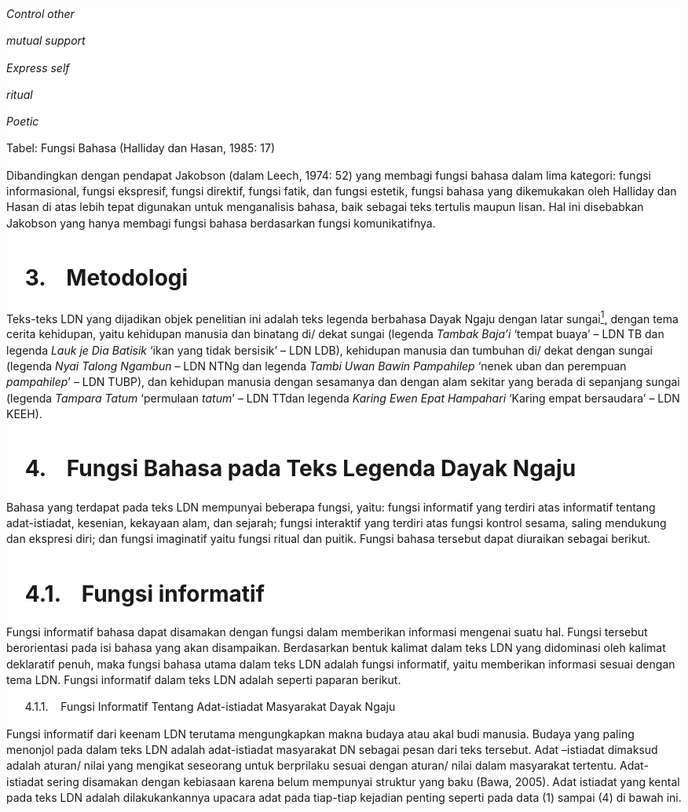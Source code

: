 <tr><td colspan="2" style="vertical-align:top;">
<p><span class="font2" style="font-style:italic;">Control other</span></p></td><td colspan="2" style="vertical-align:top;">
<p><span class="font2" style="font-style:italic;">mutual support</span></p></td><td style="vertical-align:top;">
<p><span class="font2" style="font-style:italic;">Express self</span></p></td><td style="vertical-align:top;">
<p><span class="font2" style="font-style:italic;">ritual</span></p></td><td style="vertical-align:top;">
<p><span class="font2" style="font-style:italic;">Poetic</span></p></td></tr>
</table>
<p><span class="font4">Tabel: Fungsi Bahasa (Halliday dan Hasan, 1985: 17)</span></p>
<p><span class="font4">Dibandingkan dengan pendapat Jakobson (dalam Leech, 1974: 52) yang membagi fungsi bahasa dalam lima kategori: fungsi informasional, fungsi ekspresif, fungsi direktif, fungsi fatik, dan fungsi estetik, fungsi bahasa yang dikemukakan oleh Halliday dan Hasan di atas lebih tepat digunakan untuk menganalisis bahasa, baik sebagai teks tertulis maupun lisan. Hal ini disebabkan Jakobson yang hanya membagi fungsi bahasa berdasarkan fungsi komunikatifnya.</span></p>
<ul style="list-style:none;"><li>
<h1><a name="bookmark8"></a><span class="font4" style="font-weight:bold;"><a name="bookmark9"></a>3. &nbsp;&nbsp;&nbsp;Metodologi</span></h1></li></ul>
<p><span class="font4">Teks-teks LDN yang dijadikan objek penelitian ini adalah teks legenda berbahasa Dayak Ngaju dengan latar sungai</span><a href="#bookmark10"><span class="font4"><sup>1</sup></span></a><span class="font4">, dengan tema cerita kehidupan, yaitu kehidupan manusia dan binatang di/ dekat sungai (legenda </span><span class="font4" style="font-style:italic;">Tambak Baja’i</span><span class="font4"> ‘tempat buaya’ – LDN TB dan legenda </span><span class="font4" style="font-style:italic;">Lauk je Dia Batisik</span><span class="font4"> ‘ikan yang tidak bersisik’ – LDN LDB), kehidupan manusia dan tumbuhan di/ dekat dengan sungai (legenda </span><span class="font4" style="font-style:italic;">Nyai Talong Ngambun</span><span class="font4"> – LDN NTNg dan legenda </span><span class="font4" style="font-style:italic;">Tambi Uwan Bawin Pampahilep</span><span class="font4"> ‘nenek uban dan perempuan </span><span class="font4" style="font-style:italic;">pampahilep</span><span class="font4">’ – LDN TUBP), dan kehidupan manusia dengan sesamanya dan dengan alam sekitar yang berada di sepanjang sungai (legenda </span><span class="font4" style="font-style:italic;">Tampara Tatum</span><span class="font4"> ‘permulaan </span><span class="font4" style="font-style:italic;">tatum</span><span class="font4">’ – LDN TTdan legenda </span><span class="font4" style="font-style:italic;">Karing Ewen Epat Hampahari </span><span class="font4">‘Karing empat bersaudara’ – LDN KEEH).</span></p>
<ul style="list-style:none;"><li>
<h1><a name="bookmark11"></a><span class="font4" style="font-weight:bold;"><a name="bookmark12"></a>4. &nbsp;&nbsp;&nbsp;Fungsi Bahasa pada Teks Legenda Dayak Ngaju</span></h1></li></ul>
<p><span class="font4">Bahasa yang terdapat pada teks LDN mempunyai beberapa fungsi, yaitu: fungsi informatif yang terdiri atas informatif tentang adat-istiadat, kesenian, kekayaan alam, dan sejarah; fungsi interaktif yang terdiri atas fungsi kontrol sesama, saling mendukung dan ekspresi diri; dan fungsi imaginatif yaitu fungsi ritual dan puitik. Fungsi bahasa tersebut dapat diuraikan sebagai berikut.</span></p>
<ul style="list-style:none;"><li>
<h1><a name="bookmark13"></a><span class="font4" style="font-weight:bold;"><a name="bookmark14"></a>4.1. &nbsp;&nbsp;&nbsp;Fungsi informatif</span></h1></li></ul>
<p><span class="font4">Fungsi informatif bahasa dapat disamakan dengan fungsi dalam memberikan informasi mengenai suatu hal. Fungsi tersebut berorientasi pada isi bahasa yang akan disampaikan. Berdasarkan bentuk kalimat dalam teks LDN yang didominasi oleh kalimat deklaratif penuh, maka fungsi bahasa utama dalam teks LDN adalah fungsi informatif, yaitu memberikan informasi sesuai dengan tema LDN. Fungsi informatif dalam teks LDN adalah seperti paparan berikut.</span></p>
<ul style="list-style:none;"><li>
<p><span class="font4">4.1.1. &nbsp;&nbsp;&nbsp;Fungsi Informatif Tentang Adat-istiadat Masyarakat Dayak Ngaju</span></p></li></ul>
<p><span class="font4">Fungsi informatif dari keenam LDN terutama mengungkapkan makna budaya atau akal budi manusia. Budaya yang paling menonjol pada dalam teks LDN adalah adat-istiadat masyarakat DN sebagai pesan dari teks tersebut. Adat –istiadat dimaksud adalah aturan/ nilai yang mengikat seseorang untuk berprilaku sesuai dengan aturan/ nilai dalam masyarakat tertentu. Adat-istiadat sering disamakan dengan kebiasaan karena belum mempunyai struktur yang baku (Bawa, 2005). Adat istiadat yang kental pada teks LDN adalah dilakukankannya upacara adat pada tiap-tiap kejadian penting seperti pada data (1) sampai (4) di bawah ini.</span></p>
<ul style="list-style:none;"><li>